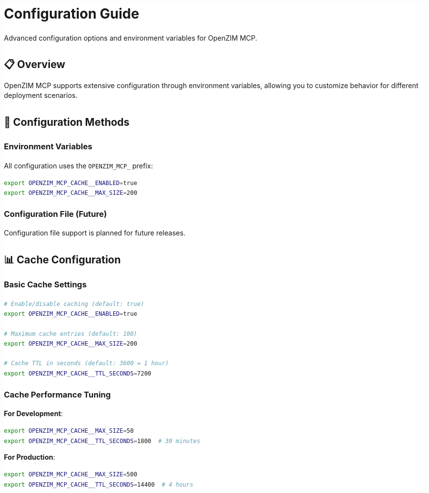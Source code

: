 # Configuration Guide

Advanced configuration options and environment variables for OpenZIM MCP.

## 📋 Overview

OpenZIM MCP supports extensive configuration through environment variables, allowing you to customize behavior for different deployment scenarios.

## 🔧 Configuration Methods

### Environment Variables

All configuration uses the `OPENZIM_MCP_` prefix:

```bash
export OPENZIM_MCP_CACHE__ENABLED=true
export OPENZIM_MCP_CACHE__MAX_SIZE=200
```

### Configuration File (Future)

Configuration file support is planned for future releases.

## 📊 Cache Configuration

### Basic Cache Settings

```bash
# Enable/disable caching (default: true)
export OPENZIM_MCP_CACHE__ENABLED=true

# Maximum cache entries (default: 100)
export OPENZIM_MCP_CACHE__MAX_SIZE=200

# Cache TTL in seconds (default: 3600 = 1 hour)
export OPENZIM_MCP_CACHE__TTL_SECONDS=7200
```

### Cache Performance Tuning

**For Development**:
```bash
export OPENZIM_MCP_CACHE__MAX_SIZE=50
export OPENZIM_MCP_CACHE__TTL_SECONDS=1800  # 30 minutes
```

**For Production**:
```bash
export OPENZIM_MCP_CACHE__MAX_SIZE=500
export OPENZIM_MCP_CACHE__TTL_SECONDS=14400  # 4 hours
```
